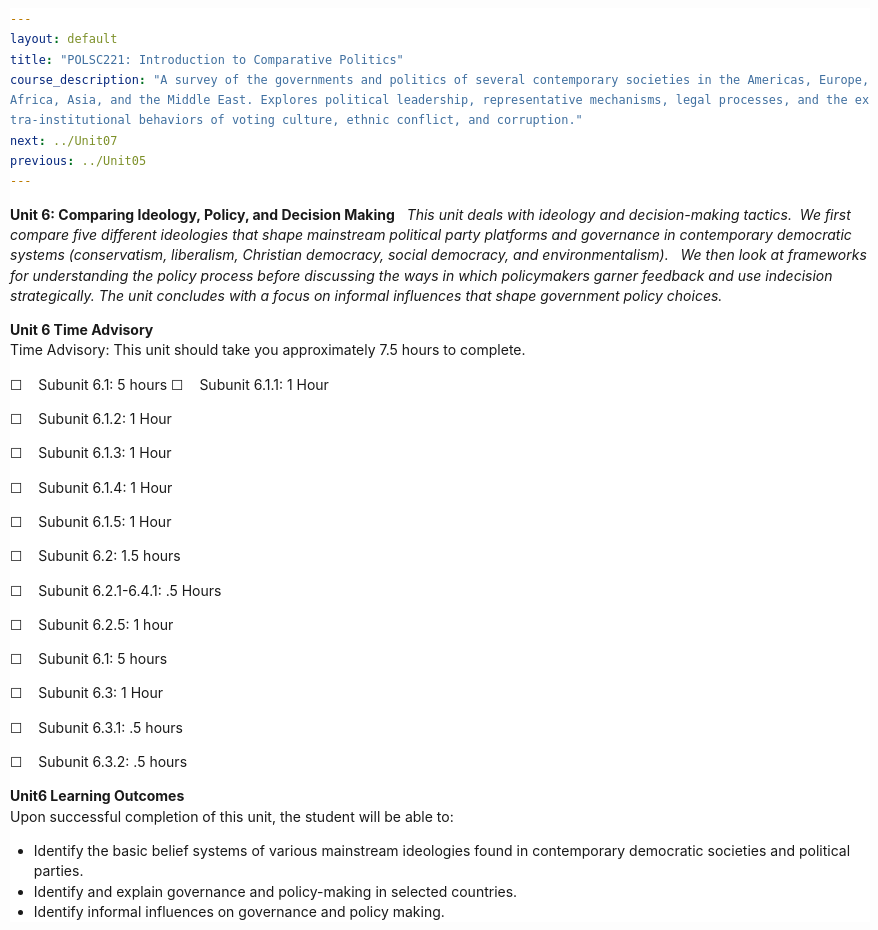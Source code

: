 ```yaml
---
layout: default
title: "POLSC221: Introduction to Comparative Politics"
course_description: "A survey of the governments and politics of several contemporary societies in the Americas, Europe, Africa, Asia, and the Middle East. Explores political leadership, representative mechanisms, legal processes, and the extra-institutional behaviors of voting culture, ethnic conflict, and corruption."
next: ../Unit07
previous: ../Unit05
---
```

**Unit 6: Comparing Ideology, Policy, and Decision Making** <span
id="6"></span> 
*This unit deals with ideology and decision-making tactics.  We first
compare five different ideologies that shape mainstream political party
platforms and governance in contemporary democratic systems
(conservatism, liberalism, Christian democracy, social democracy, and
environmentalism).   We then look at frameworks for understanding the
policy process before discussing the ways in which policymakers garner
feedback and use indecision strategically. The unit concludes with a
focus on informal influences that shape government policy choices.*

**Unit 6 Time Advisory**  
Time Advisory: This unit should take you approximately 7.5 hours to
complete.  
  
 ☐    Subunit 6.1: 5 hours
☐    Subunit 6.1.1: 1 Hour  
  
 ☐    Subunit 6.1.2: 1 Hour  
  
 ☐    Subunit 6.1.3: 1 Hour  
  
 ☐    Subunit 6.1.4: 1 Hour  
  
 ☐    Subunit 6.1.5: 1 Hour

☐    Subunit 6.2: 1.5 hours

☐    Subunit 6.2.1-6.4.1: .5 Hours  
  
 ☐    Subunit 6.2.5: 1 hour  
  
 ☐    Subunit 6.1: 5 hours

☐    Subunit 6.3: 1 Hour

☐    Subunit 6.3.1: .5 hours  
  
 ☐    Subunit 6.3.2: .5 hours

**Unit6 Learning Outcomes**  
Upon successful completion of this unit, the student will be able to:  
-   Identify the basic belief systems of various mainstream ideologies
    found in contemporary democratic societies and political parties.
-   Identify and explain governance and policy-making in selected
    countries.
-   Identify informal influences on governance and policy making.
